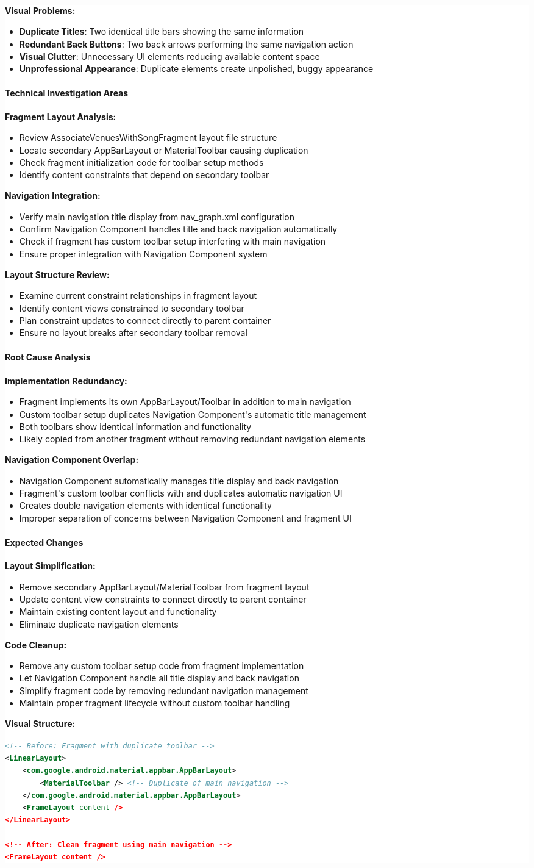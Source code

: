 **Visual Problems:**
- **Duplicate Titles**: Two identical title bars showing the same information
- **Redundant Back Buttons**: Two back arrows performing the same navigation action
- **Visual Clutter**: Unnecessary UI elements reducing available content space
- **Unprofessional Appearance**: Duplicate elements create unpolished, buggy appearance

#### Technical Investigation Areas
**Fragment Layout Analysis:**
- Review AssociateVenuesWithSongFragment layout file structure
- Locate secondary AppBarLayout or MaterialToolbar causing duplication
- Check fragment initialization code for toolbar setup methods
- Identify content constraints that depend on secondary toolbar

**Navigation Integration:**
- Verify main navigation title display from nav_graph.xml configuration
- Confirm Navigation Component handles title and back navigation automatically
- Check if fragment has custom toolbar setup interfering with main navigation
- Ensure proper integration with Navigation Component system

**Layout Structure Review:**
- Examine current constraint relationships in fragment layout
- Identify content views constrained to secondary toolbar
- Plan constraint updates to connect directly to parent container
- Ensure no layout breaks after secondary toolbar removal

#### Root Cause Analysis
**Implementation Redundancy:**
- Fragment implements its own AppBarLayout/Toolbar in addition to main navigation
- Custom toolbar setup duplicates Navigation Component's automatic title management
- Both toolbars show identical information and functionality
- Likely copied from another fragment without removing redundant navigation elements

**Navigation Component Overlap:**
- Navigation Component automatically manages title display and back navigation
- Fragment's custom toolbar conflicts with and duplicates automatic navigation UI
- Creates double navigation elements with identical functionality
- Improper separation of concerns between Navigation Component and fragment UI

#### Expected Changes
**Layout Simplification:**
- Remove secondary AppBarLayout/MaterialToolbar from fragment layout
- Update content view constraints to connect directly to parent container
- Maintain existing content layout and functionality
- Eliminate duplicate navigation elements

**Code Cleanup:**
- Remove any custom toolbar setup code from fragment implementation
- Let Navigation Component handle all title display and back navigation
- Simplify fragment code by removing redundant navigation management
- Maintain proper fragment lifecycle without custom toolbar handling

**Visual Structure:**
```xml
<!-- Before: Fragment with duplicate toolbar -->
<LinearLayout>
    <com.google.android.material.appbar.AppBarLayout>
        <MaterialToolbar /> <!-- Duplicate of main navigation -->
    </com.google.android.material.appbar.AppBarLayout>
    <FrameLayout content />
</LinearLayout>

<!-- After: Clean fragment using main navigation -->
<FrameLayout content />
```
